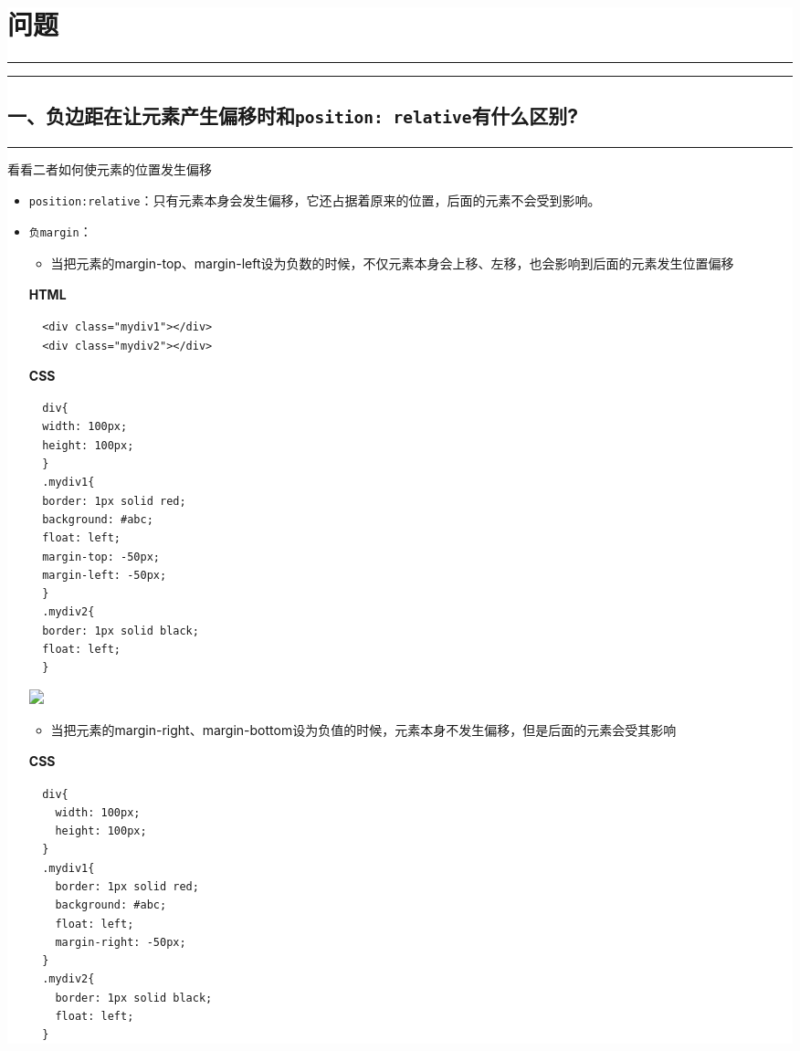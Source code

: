 # 问题

--------------------------------------------------------------------------------

--------------------------------------------------------------------------------

## 一、负边距在让元素产生偏移时和`position: relative`有什么区别?

--------------------------------------------------------------------------------

看看二者如何使元素的位置发生偏移

- `position:relative`：只有元素本身会发生偏移，它还占据着原来的位置，后面的元素不会受到影响。
- `负margin`：

  - 当把元素的margin-top、margin-left设为负数的时候，不仅元素本身会上移、左移，也会影响到后面的元素发生位置偏移

  **HTML**

  ```
    <div class="mydiv1"></div>
    <div class="mydiv2"></div>
  ```

  **CSS**

  ```
    div{
    width: 100px;
    height: 100px;
    }
    .mydiv1{
    border: 1px solid red;
    background: #abc;
    float: left;
    margin-top: -50px;
    margin-left: -50px;
    }
    .mydiv2{
    border: 1px solid black;
    float: left;
    }
  ```

  ![](http://ocpxqfoch.bkt.clouddn.com/8826d435f79d5401a1fb774084dedba2.png)

  - 当把元素的margin-right、margin-bottom设为负值的时候，元素本身不发生偏移，但是后面的元素会受其影响

  **CSS**

  ```
    div{
      width: 100px;
      height: 100px;
    }
    .mydiv1{
      border: 1px solid red;
      background: #abc;
      float: left;
      margin-right: -50px;
    }
    .mydiv2{
      border: 1px solid black;
      float: left;
    }
  ```
